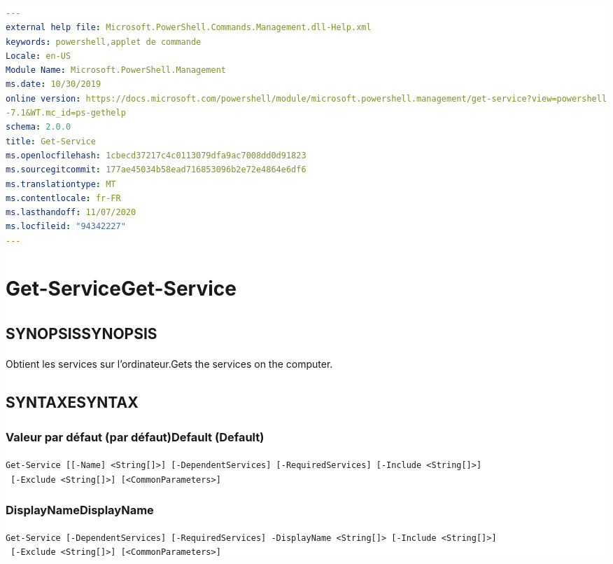 ```yaml
---
external help file: Microsoft.PowerShell.Commands.Management.dll-Help.xml
keywords: powershell,applet de commande
Locale: en-US
Module Name: Microsoft.PowerShell.Management
ms.date: 10/30/2019
online version: https://docs.microsoft.com/powershell/module/microsoft.powershell.management/get-service?view=powershell-7.1&WT.mc_id=ps-gethelp
schema: 2.0.0
title: Get-Service
ms.openlocfilehash: 1cbecd37217c4c0113079dfa9ac7008dd0d91823
ms.sourcegitcommit: 177ae45034b58ead716853096b2e72e4864e6df6
ms.translationtype: MT
ms.contentlocale: fr-FR
ms.lasthandoff: 11/07/2020
ms.locfileid: "94342227"
---
```

# <span data-ttu-id="ca16b-103">Get-Service</span><span class="sxs-lookup"><span data-stu-id="ca16b-103">Get-Service</span></span>

## <span data-ttu-id="ca16b-104">SYNOPSIS</span><span class="sxs-lookup"><span data-stu-id="ca16b-104">SYNOPSIS</span></span>
<span data-ttu-id="ca16b-105">Obtient les services sur l’ordinateur.</span><span class="sxs-lookup"><span data-stu-id="ca16b-105">Gets the services on the computer.</span></span>

## <span data-ttu-id="ca16b-106">SYNTAXE</span><span class="sxs-lookup"><span data-stu-id="ca16b-106">SYNTAX</span></span>

### <span data-ttu-id="ca16b-107">Valeur par défaut (par défaut)</span><span class="sxs-lookup"><span data-stu-id="ca16b-107">Default (Default)</span></span>

```
Get-Service [[-Name] <String[]>] [-DependentServices] [-RequiredServices] [-Include <String[]>]
 [-Exclude <String[]>] [<CommonParameters>]
```

### <span data-ttu-id="ca16b-108">DisplayName</span><span class="sxs-lookup"><span data-stu-id="ca16b-108">DisplayName</span></span>

```
Get-Service [-DependentServices] [-RequiredServices] -DisplayName <String[]> [-Include <String[]>]
 [-Exclude <String[]>] [<CommonParameters>]
```
